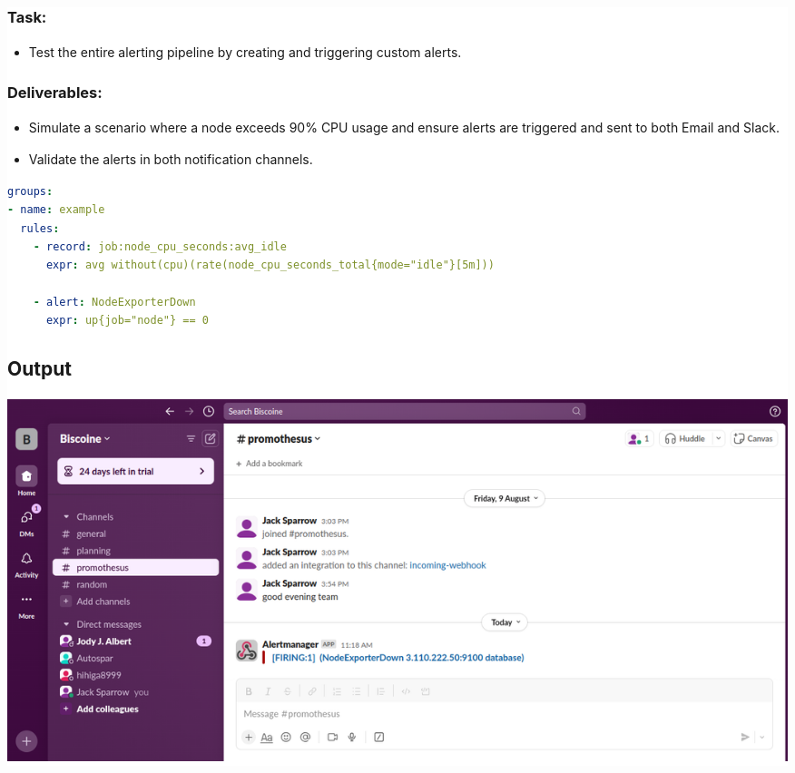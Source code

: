 ### Task: 

+ Test the entire alerting pipeline by creating and triggering custom alerts.

### Deliverables:

+ Simulate a scenario where a node exceeds 90% CPU usage and ensure alerts are triggered and sent to both Email and Slack.

+ Validate the alerts in both notification channels.



```yml
groups:
- name: example
  rules:
    - record: job:node_cpu_seconds:avg_idle
      expr: avg without(cpu)(rate(node_cpu_seconds_total{mode="idle"}[5m]))

    - alert: NodeExporterDown
      expr: up{job="node"} == 0 
```

## Output

<img src="./images/alert_slack.png">
<br>